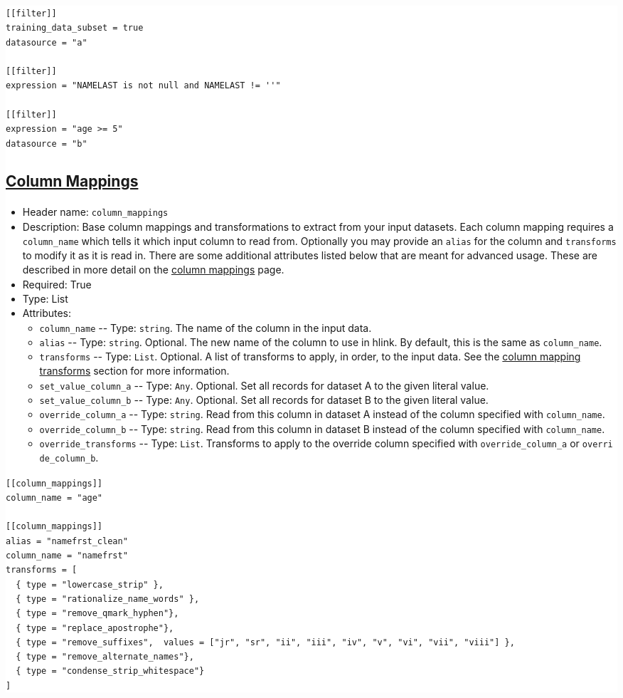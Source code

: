 ```
[[filter]]
training_data_subset = true
datasource = "a"

[[filter]]
expression = "NAMELAST is not null and NAMELAST != ''"

[[filter]]
expression = "age >= 5"
datasource = "b"
```


## [Column Mappings](column_mappings)

* Header name: `column_mappings`
* Description: Base column mappings and transformations to extract from your
  input datasets. Each column mapping requires a `column_name` which tells it
  which input column to read from. Optionally you may provide an `alias` for
  the column and `transforms` to modify it as it is read in. There are some additional
  attributes listed below that are meant for advanced usage. These are described
  in more detail on the [column mappings](column_mappings) page.
* Required: True
* Type: List
* Attributes:
  * `column_name` -- Type: `string`. The name of the column in the input data.
  * `alias` -- Type: `string`. Optional. The new name of the column to use
    in hlink. By default, this is the same as `column_name`.
  * `transforms` -- Type: `List`. Optional. A list of transforms to apply, in
    order, to the input data. See the [column mapping transforms](column_mappings.html#transforms)
    section for more information.
  * `set_value_column_a` -- Type: `Any`. Optional. Set all records for dataset
    A to the given literal value.
  * `set_value_column_b` -- Type: `Any`. Optional. Set all records for dataset
    B to the given literal value.
  * `override_column_a` -- Type: `string`. Read from this column in dataset A
    instead of the column specified with `column_name`.
  * `override_column_b` -- Type: `string`. Read from this column in dataset B
    instead of the column specified with `column_name`.
  * `override_transforms` -- Type: `List`. Transforms to apply to the override
    column specified with `override_column_a` or `override_column_b`.

```
[[column_mappings]]
column_name = "age"

[[column_mappings]]
alias = "namefrst_clean"
column_name = "namefrst"
transforms = [
  { type = "lowercase_strip" },
  { type = "rationalize_name_words" },
  { type = "remove_qmark_hyphen"},
  { type = "replace_apostrophe"},
  { type = "remove_suffixes",  values = ["jr", "sr", "ii", "iii", "iv", "v", "vi", "vii", "viii"] },
  { type = "remove_alternate_names"},
  { type = "condense_strip_whitespace"}
]
```

